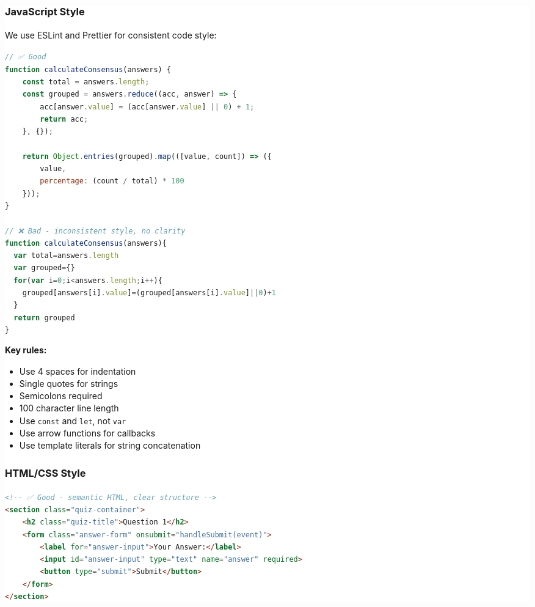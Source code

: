 ### JavaScript Style

We use ESLint and Prettier for consistent code style:

```javascript
// ✅ Good
function calculateConsensus(answers) {
    const total = answers.length;
    const grouped = answers.reduce((acc, answer) => {
        acc[answer.value] = (acc[answer.value] || 0) + 1;
        return acc;
    }, {});

    return Object.entries(grouped).map(([value, count]) => ({
        value,
        percentage: (count / total) * 100
    }));
}

// ❌ Bad - inconsistent style, no clarity
function calculateConsensus(answers){
  var total=answers.length
  var grouped={}
  for(var i=0;i<answers.length;i++){
    grouped[answers[i].value]=(grouped[answers[i].value]||0)+1
  }
  return grouped
}
```

**Key rules:**
- Use 4 spaces for indentation
- Single quotes for strings
- Semicolons required
- 100 character line length
- Use `const` and `let`, not `var`
- Use arrow functions for callbacks
- Use template literals for string concatenation

### HTML/CSS Style

```html
<!-- ✅ Good - semantic HTML, clear structure -->
<section class="quiz-container">
    <h2 class="quiz-title">Question 1</h2>
    <form class="answer-form" onsubmit="handleSubmit(event)">
        <label for="answer-input">Your Answer:</label>
        <input id="answer-input" type="text" name="answer" required>
        <button type="submit">Submit</button>
    </form>
</section>
```
